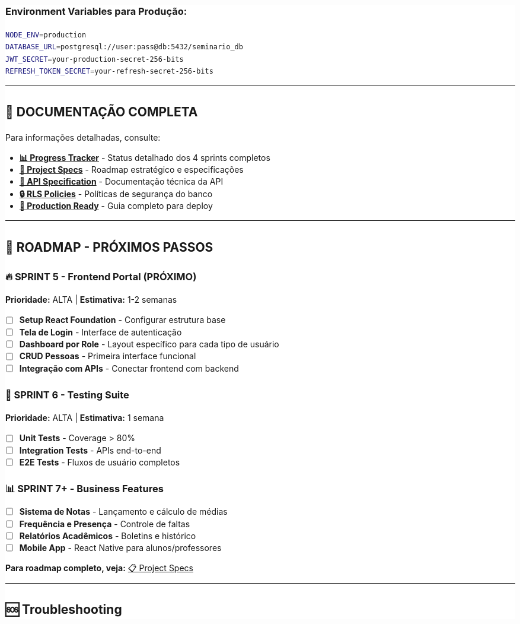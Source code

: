 ### **Environment Variables para Produção:**
```bash
NODE_ENV=production
DATABASE_URL=postgresql://user:pass@db:5432/seminario_db
JWT_SECRET=your-production-secret-256-bits
REFRESH_TOKEN_SECRET=your-refresh-secret-256-bits
```

---

## 📖 **DOCUMENTAÇÃO COMPLETA**

Para informações detalhadas, consulte:

- **[📊 Progress Tracker](./docs/progress-tracker.md)** - Status detalhado dos 4 sprints completos
- **[🎯 Project Specs](./docs/project-specs.md)** - Roadmap estratégico e especificações
- **[📝 API Specification](./docs/api-spec.md)** - Documentação técnica da API
- **[🔒 RLS Policies](./docs/rls-policies.md)** - Políticas de segurança do banco
- **[🚀 Production Ready](./PRODUCTION-READY.md)** - Guia completo para deploy

---

## 🎯 **ROADMAP - PRÓXIMOS PASSOS**

### **🔥 SPRINT 5 - Frontend Portal (PRÓXIMO)**
**Prioridade:** ALTA | **Estimativa:** 1-2 semanas

- [ ] **Setup React Foundation** - Configurar estrutura base
- [ ] **Tela de Login** - Interface de autenticação  
- [ ] **Dashboard por Role** - Layout específico para cada tipo de usuário
- [ ] **CRUD Pessoas** - Primeira interface funcional
- [ ] **Integração com APIs** - Conectar frontend com backend

### **🧪 SPRINT 6 - Testing Suite** 
**Prioridade:** ALTA | **Estimativa:** 1 semana

- [ ] **Unit Tests** - Coverage > 80%
- [ ] **Integration Tests** - APIs end-to-end
- [ ] **E2E Tests** - Fluxos de usuário completos

### **📊 SPRINT 7+ - Business Features**
- [ ] **Sistema de Notas** - Lançamento e cálculo de médias
- [ ] **Frequência e Presença** - Controle de faltas
- [ ] **Relatórios Acadêmicos** - Boletins e histórico
- [ ] **Mobile App** - React Native para alunos/professores

**Para roadmap completo, veja:** [📋 Project Specs](./docs/project-specs.md)

---

## 🆘 Troubleshooting
